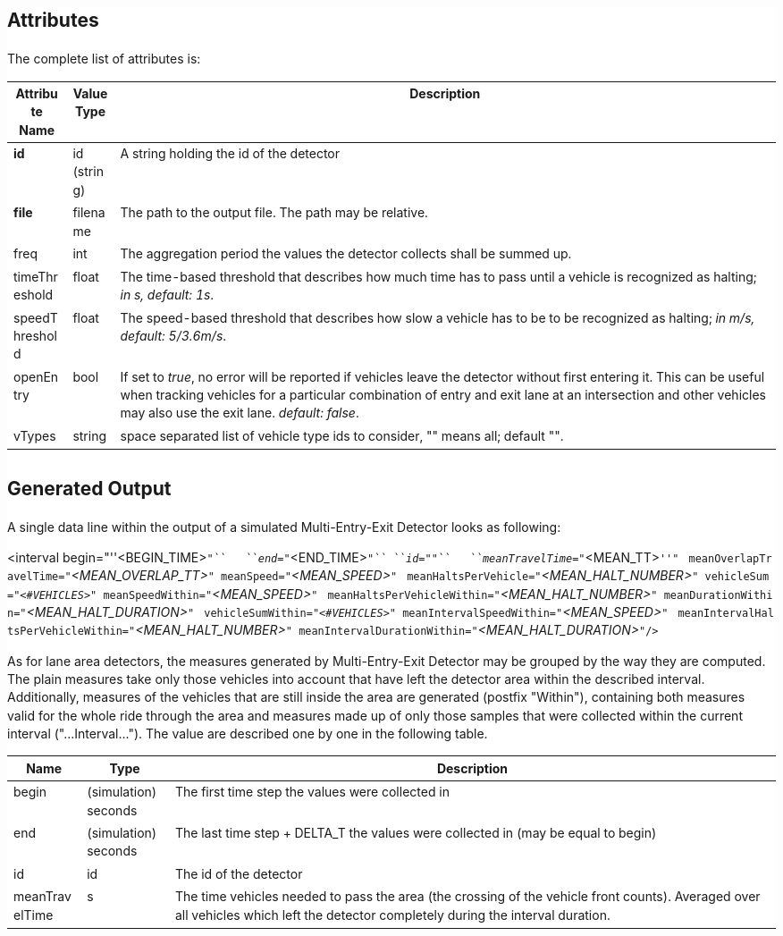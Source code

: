 ## Attributes

The complete list of attributes is:

| Attribute Name | Value Type  | Description                                                                                                                                                                                                                                                                             |
| -------------- | ----------- | --------------------------------------------------------------------------------------------------------------------------------------------------------------------------------------------------------------------------------------------------------------------------------------- |
| **id**         | id (string) | A string holding the id of the detector                                                                                                                                                                                                                                                 |
| **file**       | filename    | The path to the output file. The path may be relative.                                                                                                                                                                                                                                  |
| freq           | int         | The aggregation period the values the detector collects shall be summed up.                                                                                                                                                                                                             |
| timeThreshold  | float       | The time-based threshold that describes how much time has to pass until a vehicle is recognized as halting; *in s, default: 1s*.                                                                                                                                                        |
| speedThreshold | float       | The speed-based threshold that describes how slow a vehicle has to be to be recognized as halting; *in m/s, default: 5/3.6m/s*.                                                                                                                                                         |
| openEntry      | bool        | If set to *true*, no error will be reported if vehicles leave the detector without first entering it. This can be useful when tracking vehicles for a particular combination of entry and exit lane at an intersection and other vehicles may also use the exit lane. *default: false*. |
| vTypes         | string      | space separated list of vehicle type ids to consider, "" means all; default "".                                                                                                                                                                                                         |

## Generated Output

A single data line within the output of a simulated Multi-Entry-Exit
Detector looks as following:

<interval begin="''<BEGIN_TIME>*`"``   ``end="`*<END_TIME>*`"``
 ``id="`*<ID>*`"``   ``meanTravelTime="`*<MEAN_TT>`''" `
`meanOverlapTravelTime="`*<MEAN_OVERLAP_TT>*`" meanSpeed="`*<MEAN_SPEED>*`" `
`meanHaltsPerVehicle="`*<MEAN_HALT_NUMBER>*`" vehicleSum="`*`<#VEHICLES>`*`" meanSpeedWithin="`*<MEAN_SPEED>*`" `
`meanHaltsPerVehicleWithin="`*<MEAN_HALT_NUMBER>*`" meanDurationWithin="`*<MEAN_HALT_DURATION>*`" `
`vehicleSumWithin="`*`<#VEHICLES>`*`" meanIntervalSpeedWithin="`*<MEAN_SPEED>*`" `
`meanIntervalHaltsPerVehicleWithin="`*<MEAN_HALT_NUMBER>*`" meanIntervalDurationWithin="`*<MEAN_HALT_DURATION>*`"/>`

As for lane area detectors, the measures generated by Multi-Entry-Exit
Detector may be grouped by the way they are computed. The plain measures
take only those vehicles into account that have left the detector area
within the described interval. Additionally, measures of the vehicles
that are still inside the area are generated (postfix "Within"),
containing both measures valid for the whole ride through the area and
measures made up of only those samples that were collected within the
current interval ("...Interval..."). The value are described one by one
in the following table.

| Name                              | Type                 | Description                                                                                                                                                                                                   |
| --------------------------------- | -------------------- | ------------------------------------------------------------------------------------------------------------------------------------------------------------------------------------------------------------- |
| begin                             | (simulation) seconds | The first time step the values were collected in                                                                                                                                                              |
| end                               | (simulation) seconds | The last time step + DELTA_T the values were collected in (may be equal to begin)                                                                                                                            |
| id                                | id                   | The id of the detector                                                                                                                                                                                        |
| meanTravelTime                    | s                    | The time vehicles needed to pass the area (the crossing of the vehicle front counts). Averaged over all vehicles which left the detector completely during the interval duration.                             |